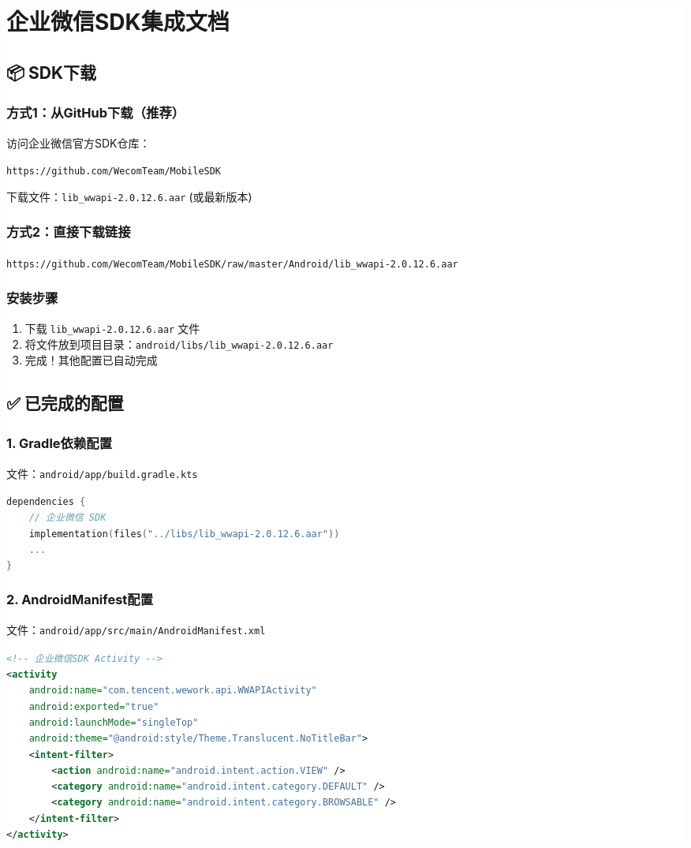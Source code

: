 # 企业微信SDK集成文档

## 📦 SDK下载

### 方式1：从GitHub下载（推荐）
访问企业微信官方SDK仓库：
```
https://github.com/WecomTeam/MobileSDK
```

下载文件：`lib_wwapi-2.0.12.6.aar` (或最新版本)

### 方式2：直接下载链接
```
https://github.com/WecomTeam/MobileSDK/raw/master/Android/lib_wwapi-2.0.12.6.aar
```

### 安装步骤
1. 下载 `lib_wwapi-2.0.12.6.aar` 文件
2. 将文件放到项目目录：`android/libs/lib_wwapi-2.0.12.6.aar`
3. 完成！其他配置已自动完成

## ✅ 已完成的配置

### 1. Gradle依赖配置
文件：`android/app/build.gradle.kts`
```kotlin
dependencies {
    // 企业微信 SDK
    implementation(files("../libs/lib_wwapi-2.0.12.6.aar"))
    ...
}
```

### 2. AndroidManifest配置
文件：`android/app/src/main/AndroidManifest.xml`
```xml
<!-- 企业微信SDK Activity -->
<activity
    android:name="com.tencent.wework.api.WWAPIActivity"
    android:exported="true"
    android:launchMode="singleTop"
    android:theme="@android:style/Theme.Translucent.NoTitleBar">
    <intent-filter>
        <action android:name="android.intent.action.VIEW" />
        <category android:name="android.intent.category.DEFAULT" />
        <category android:name="android.intent.category.BROWSABLE" />
    </intent-filter>
</activity>
```
